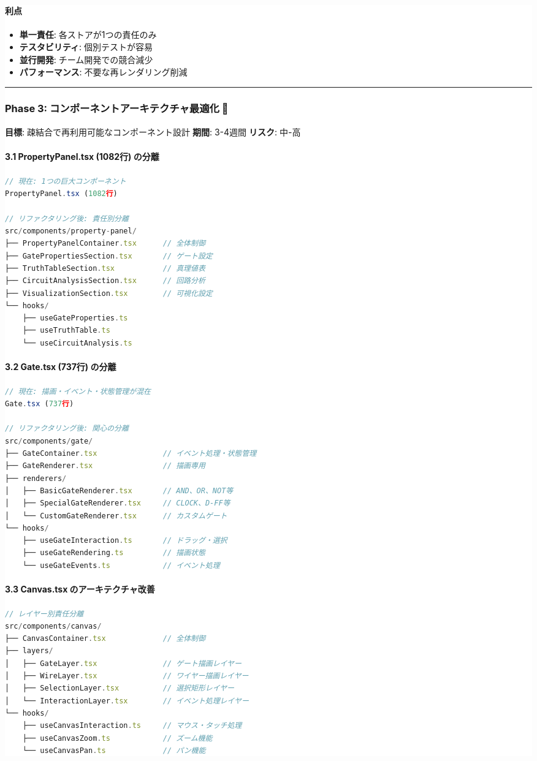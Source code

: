 #### 利点
- **単一責任**: 各ストアが1つの責任のみ
- **テスタビリティ**: 個別テストが容易
- **並行開発**: チーム開発での競合減少
- **パフォーマンス**: 不要な再レンダリング削減

---

### **Phase 3: コンポーネントアーキテクチャ最適化** 🎨
**目標**: 疎結合で再利用可能なコンポーネント設計
**期間**: 3-4週間
**リスク**: 中-高

#### **3.1 PropertyPanel.tsx (1082行) の分離**
```typescript
// 現在: 1つの巨大コンポーネント
PropertyPanel.tsx (1082行)

// リファクタリング後: 責任別分離
src/components/property-panel/
├── PropertyPanelContainer.tsx      // 全体制御
├── GatePropertiesSection.tsx       // ゲート設定
├── TruthTableSection.tsx           // 真理値表
├── CircuitAnalysisSection.tsx      // 回路分析
├── VisualizationSection.tsx        // 可視化設定
└── hooks/
    ├── useGateProperties.ts
    ├── useTruthTable.ts
    └── useCircuitAnalysis.ts
```

#### **3.2 Gate.tsx (737行) の分離**
```typescript
// 現在: 描画・イベント・状態管理が混在
Gate.tsx (737行)

// リファクタリング後: 関心の分離
src/components/gate/
├── GateContainer.tsx               // イベント処理・状態管理
├── GateRenderer.tsx                // 描画専用
├── renderers/
│   ├── BasicGateRenderer.tsx       // AND、OR、NOT等
│   ├── SpecialGateRenderer.tsx     // CLOCK、D-FF等
│   └── CustomGateRenderer.tsx      // カスタムゲート
└── hooks/
    ├── useGateInteraction.ts       // ドラッグ・選択
    ├── useGateRendering.ts         // 描画状態
    └── useGateEvents.ts            // イベント処理
```

#### **3.3 Canvas.tsx のアーキテクチャ改善**
```typescript
// レイヤー別責任分離
src/components/canvas/
├── CanvasContainer.tsx             // 全体制御
├── layers/
│   ├── GateLayer.tsx               // ゲート描画レイヤー
│   ├── WireLayer.tsx               // ワイヤー描画レイヤー
│   ├── SelectionLayer.tsx          // 選択矩形レイヤー
│   └── InteractionLayer.tsx        // イベント処理レイヤー
└── hooks/
    ├── useCanvasInteraction.ts     // マウス・タッチ処理
    ├── useCanvasZoom.ts            // ズーム機能
    └── useCanvasPan.ts             // パン機能
```